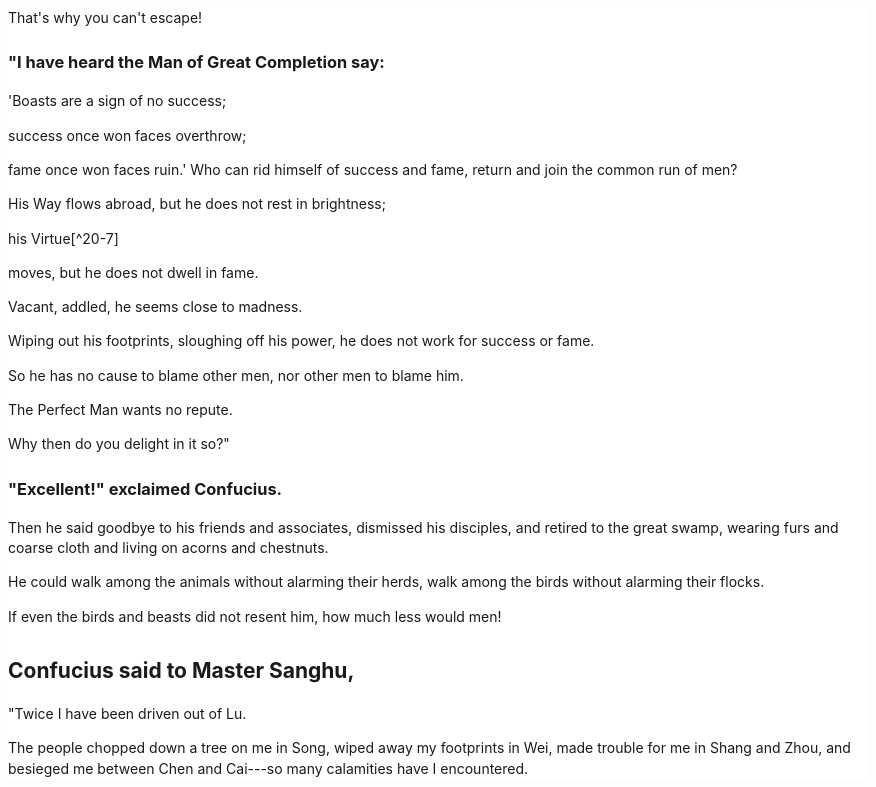That's why you can't escape!

### "I have heard the Man of Great Completion say:


'Boasts are a sign of no success;

success once won faces overthrow;

fame once won faces ruin.' Who can rid himself of success and fame,
return and join the common run of men?

His Way flows abroad,
but he does not rest in brightness;

his Virtue[^20-7]

moves,
but he does not dwell in fame.

Vacant,
addled,
he seems close to madness.

Wiping out his footprints,
sloughing off his power,
he does not work for success or fame.

So he has no cause to blame other men,
nor other men to blame him.

The Perfect Man wants no repute.

Why then do you delight in it so?"

### "Excellent!" exclaimed Confucius.


Then he said goodbye to his friends and associates,
dismissed his disciples,
and retired to the great swamp,
wearing furs and coarse cloth and living on acorns and chestnuts.

He could walk among the animals without alarming their herds,
walk among the birds without alarming their flocks.

If even the birds and beasts did not resent him,
how much less would men!

## Confucius said to Master Sanghu,

"Twice I have been driven out of Lu.

The people chopped down a tree on me in Song,
wiped away my footprints in Wei,
made trouble for me in Shang and Zhou,
and besieged me between Chen and Cai---so many calamities have I encountered.
